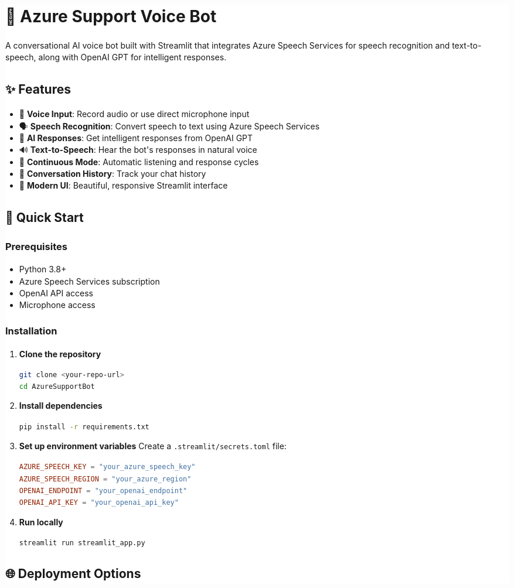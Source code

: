 # 🤖 Azure Support Voice Bot

A conversational AI voice bot built with Streamlit that integrates Azure Speech Services for speech recognition and text-to-speech, along with OpenAI GPT for intelligent responses.

## ✨ Features

- 🎤 **Voice Input**: Record audio or use direct microphone input
- 🗣️ **Speech Recognition**: Convert speech to text using Azure Speech Services
- 🤖 **AI Responses**: Get intelligent responses from OpenAI GPT
- 🔊 **Text-to-Speech**: Hear the bot's responses in natural voice
- 🔄 **Continuous Mode**: Automatic listening and response cycles
- 💬 **Conversation History**: Track your chat history
- 🎨 **Modern UI**: Beautiful, responsive Streamlit interface

## 🚀 Quick Start

### Prerequisites

- Python 3.8+
- Azure Speech Services subscription
- OpenAI API access
- Microphone access

### Installation

1. **Clone the repository**
   ```bash
   git clone <your-repo-url>
   cd AzureSupportBot
   ```

2. **Install dependencies**
   ```bash
   pip install -r requirements.txt
   ```

3. **Set up environment variables**
   Create a `.streamlit/secrets.toml` file:
   ```toml
   AZURE_SPEECH_KEY = "your_azure_speech_key"
   AZURE_SPEECH_REGION = "your_azure_region"
   OPENAI_ENDPOINT = "your_openai_endpoint"
   OPENAI_API_KEY = "your_openai_api_key"
   ```

4. **Run locally**
   ```bash
   streamlit run streamlit_app.py
   ```

## 🌐 Deployment Options
